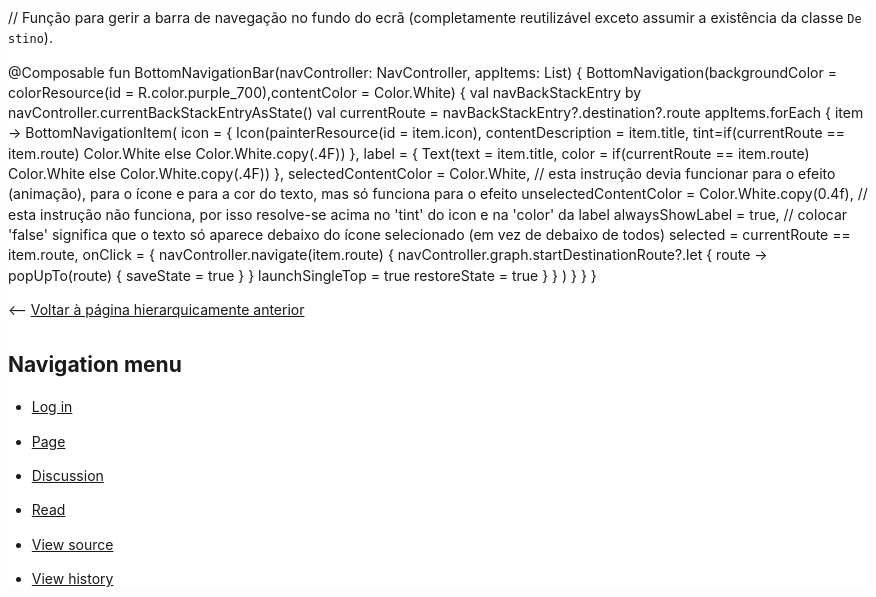 // Função para gerir a barra de navegação no fundo do ecrã (completamente reutilizável exceto assumir a existência da classe `Destino`).

@Composable
fun BottomNavigationBar(navController: NavController, appItems: List<Destino>) {
   BottomNavigation(backgroundColor = colorResource(id = R.color.purple_700),contentColor = Color.White) {
       val navBackStackEntry by navController.currentBackStackEntryAsState()
       val currentRoute = navBackStackEntry?.destination?.route
       appItems.forEach { item ->
           BottomNavigationItem(
               icon = { Icon(painterResource(id = item.icon), contentDescription = item.title, tint=if(currentRoute == item.route) Color.White else Color.White.copy(.4F)) },
               label = { Text(text = item.title, color = if(currentRoute == item.route) Color.White else Color.White.copy(.4F)) },
               selectedContentColor = Color.White, // esta instrução devia funcionar para o efeito (animação), para o ícone e para a cor do texto, mas só funciona para o efeito
               unselectedContentColor = Color.White.copy(0.4f), // esta instrução não funciona, por isso resolve-se acima no 'tint' do icon e na 'color' da label
               alwaysShowLabel = true, // colocar 'false' significa que o texto só aparece debaixo do ícone selecionado (em vez de debaixo de todos)
               selected = currentRoute == item.route,
               onClick = {
                   navController.navigate(item.route) {
                       navController.graph.startDestinationRoute?.let { route -> popUpTo(route) { saveState = true } }
                       launchSingleTop = true
                       restoreState = true
                   }
               }
           )
       }
   }
}

<-- [Voltar à página hierarquicamente anterior](https://ccti.ismai.pt/android/Main_Page "Main Page")

Navigation menu
---------------

-   [Log in](https://ccti.ismai.pt/and/index.php?title=Special:UserLogin&returnto=Jetpack+Compose "You are encouraged to log in; however, it is not mandatory [alt-shift-o]")

-   [Page](https://ccti.ismai.pt/android/Jetpack_Compose "View the content page [alt-shift-c]")
-   [Discussion](https://ccti.ismai.pt/and/index.php?title=Talk:Jetpack_Compose&action=edit&redlink=1 "Discussion about the content page (page does not exist) [alt-shift-t]")

-   [Read](https://ccti.ismai.pt/android/Jetpack_Compose)
-   [View source](https://ccti.ismai.pt/and/index.php?title=Jetpack_Compose&action=edit "This page is protected.
    You can view its source [alt-shift-e]")
-   [View history](https://ccti.ismai.pt/and/index.php?title=Jetpack_Compose&action=history "Past revisions of this page [alt-shift-h]")
